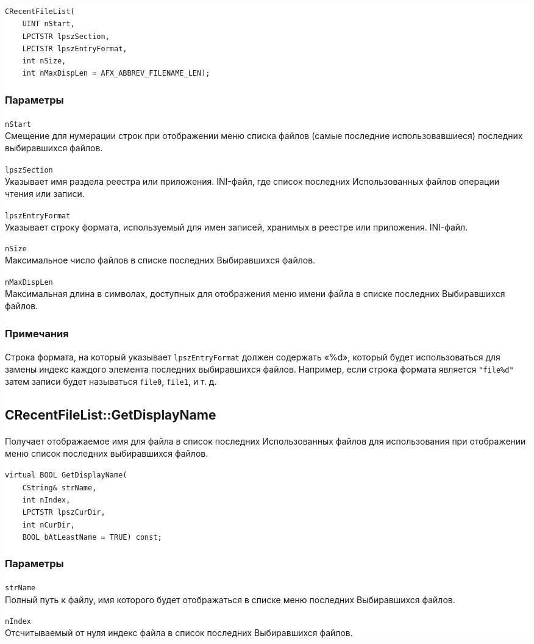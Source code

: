 ```  
CRecentFileList(
    UINT nStart,  
    LPCTSTR lpszSection,  
    LPCTSTR lpszEntryFormat,  
    int nSize,  
    int nMaxDispLen = AFX_ABBREV_FILENAME_LEN);
```  
  
### <a name="parameters"></a>Параметры  
 `nStart`  
 Смещение для нумерации строк при отображении меню списка файлов (самые последние использовавшиеся) последних выбиравшихся файлов.  
  
 `lpszSection`  
 Указывает имя раздела реестра или приложения. INI-файл, где список последних Использованных файлов операции чтения или записи.  
  
 `lpszEntryFormat`  
 Указывает строку формата, используемый для имен записей, хранимых в реестре или приложения. INI-файл.  
  
 `nSize`  
 Максимальное число файлов в списке последних Выбиравшихся файлов.  
  
 `nMaxDispLen`  
 Максимальная длина в символах, доступных для отображения меню имени файла в списке последних Выбиравшихся файлов.  
  
### <a name="remarks"></a>Примечания  
 Строка формата, на который указывает `lpszEntryFormat` должен содержать «%d», который будет использоваться для замены индекс каждого элемента последних выбиравшихся файлов. Например, если строка формата является `"file%d"` затем записи будет называться `file0`, `file1`, и т. д.  
  
##  <a name="getdisplayname"></a>CRecentFileList::GetDisplayName  
 Получает отображаемое имя для файла в список последних Использованных файлов для использования при отображении меню список последних выбиравшихся файлов.  
  
```  
virtual BOOL GetDisplayName(
    CString& strName,  
    int nIndex,  
    LPCTSTR lpszCurDir,  
    int nCurDir,  
    BOOL bAtLeastName = TRUE) const;  
```  
  
### <a name="parameters"></a>Параметры  
 `strName`  
 Полный путь к файлу, имя которого будет отображаться в списке меню последних Выбиравшихся файлов.  
  
 `nIndex`  
 Отсчитываемый от нуля индекс файла в список последних Выбиравшихся файлов.  
  